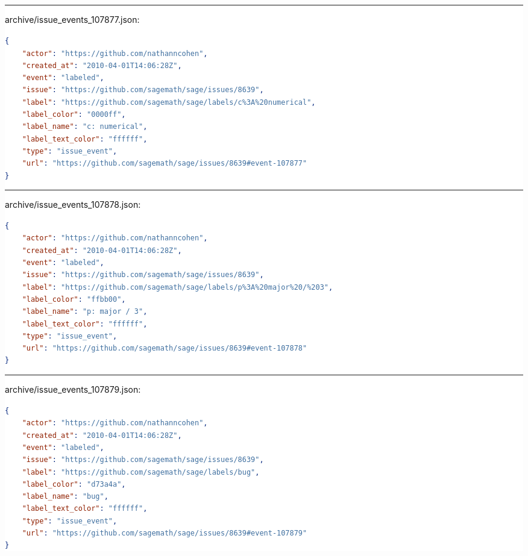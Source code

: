 

---

archive/issue_events_107877.json:
```json
{
    "actor": "https://github.com/nathanncohen",
    "created_at": "2010-04-01T14:06:28Z",
    "event": "labeled",
    "issue": "https://github.com/sagemath/sage/issues/8639",
    "label": "https://github.com/sagemath/sage/labels/c%3A%20numerical",
    "label_color": "0000ff",
    "label_name": "c: numerical",
    "label_text_color": "ffffff",
    "type": "issue_event",
    "url": "https://github.com/sagemath/sage/issues/8639#event-107877"
}
```



---

archive/issue_events_107878.json:
```json
{
    "actor": "https://github.com/nathanncohen",
    "created_at": "2010-04-01T14:06:28Z",
    "event": "labeled",
    "issue": "https://github.com/sagemath/sage/issues/8639",
    "label": "https://github.com/sagemath/sage/labels/p%3A%20major%20/%203",
    "label_color": "ffbb00",
    "label_name": "p: major / 3",
    "label_text_color": "ffffff",
    "type": "issue_event",
    "url": "https://github.com/sagemath/sage/issues/8639#event-107878"
}
```



---

archive/issue_events_107879.json:
```json
{
    "actor": "https://github.com/nathanncohen",
    "created_at": "2010-04-01T14:06:28Z",
    "event": "labeled",
    "issue": "https://github.com/sagemath/sage/issues/8639",
    "label": "https://github.com/sagemath/sage/labels/bug",
    "label_color": "d73a4a",
    "label_name": "bug",
    "label_text_color": "ffffff",
    "type": "issue_event",
    "url": "https://github.com/sagemath/sage/issues/8639#event-107879"
}
```
